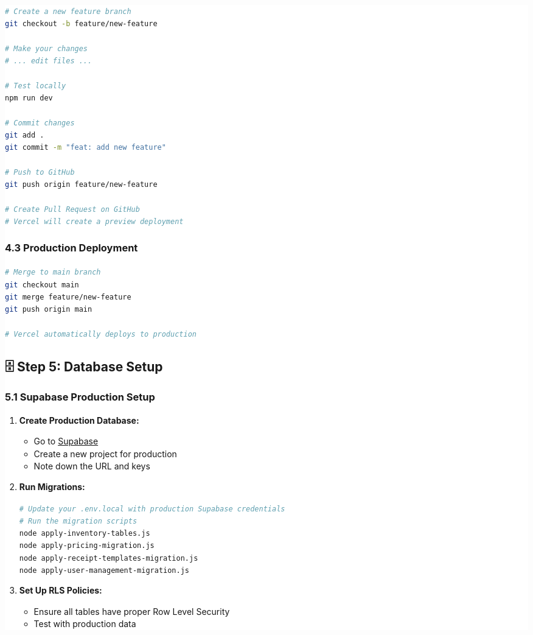 ```bash
# Create a new feature branch
git checkout -b feature/new-feature

# Make your changes
# ... edit files ...

# Test locally
npm run dev

# Commit changes
git add .
git commit -m "feat: add new feature"

# Push to GitHub
git push origin feature/new-feature

# Create Pull Request on GitHub
# Vercel will create a preview deployment
```

### 4.3 Production Deployment

```bash
# Merge to main branch
git checkout main
git merge feature/new-feature
git push origin main

# Vercel automatically deploys to production
```

## 🗄️ Step 5: Database Setup

### 5.1 Supabase Production Setup

1. **Create Production Database:**
   - Go to [Supabase](https://supabase.com)
   - Create a new project for production
   - Note down the URL and keys

2. **Run Migrations:**
   ```bash
   # Update your .env.local with production Supabase credentials
   # Run the migration scripts
   node apply-inventory-tables.js
   node apply-pricing-migration.js
   node apply-receipt-templates-migration.js
   node apply-user-management-migration.js
   ```

3. **Set Up RLS Policies:**
   - Ensure all tables have proper Row Level Security
   - Test with production data
